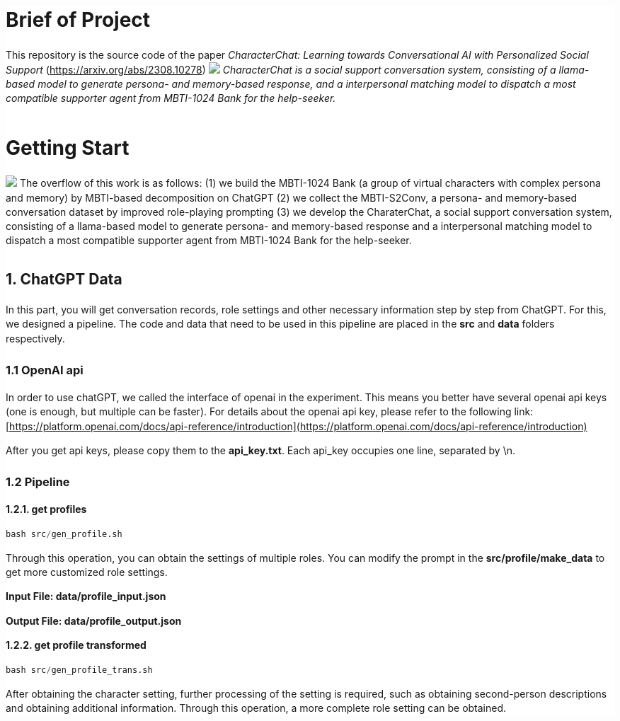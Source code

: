 # Brief of Project
This repository is the source code of the paper *CharacterChat: Learning towards Conversational AI with Personalized Social Support* (https://arxiv.org/abs/2308.10278)
![](./pic/characterchat.jpg)
*CharacterChat is a social support conversation system, consisting of a llama-based model to generate persona- and memory-based response, and a interpersonal matching model to dispatch a most compatible supporter agent from MBTI-1024 Bank for the help-seeker.*



# Getting Start
![](./pic/description.jpg)
The overflow of this work is as follows: (1) we build the MBTI-1024 Bank (a group of virtual characters with complex persona and memory) by MBTI-based decomposition on ChatGPT
(2) we collect the MBTI-S2Conv, a persona- and memory-based conversation dataset by improved role-playing prompting (3) we develop the CharaterChat, a social support conversation system, consisting of a llama-based model to generate persona- and memory-based response and a interpersonal matching model to dispatch a most compatible supporter agent from MBTI-1024 Bank for the help-seeker.
## 1. ChatGPT Data
In this part, you will get conversation records, role settings and other necessary information step by step from ChatGPT. For this, we designed a pipeline. The code and data that need to be used in this pipeline are placed in the **src** and **data** folders respectively.
### 1.1 OpenAI api
In order to use chatGPT, we called the interface of openai in the experiment. This means you better have several openai api keys (one is enough, but multiple can be faster). For details about the openai api key, please refer to the following link:
[https://platform.openai.com/docs/api-reference/introduction](https://platform.openai.com/docs/api-reference/introduction)

After you get api keys, please copy them to the **api_key.txt**. Each api_key occupies one line, separated by \n.
### 1.2 Pipeline
**1.2.1. get profiles**
~~~python
bash src/gen_profile.sh
~~~
Through this operation, you can obtain the settings of multiple roles. You can modify the prompt in the **src/profile/make_data** to get more customized role settings.

**Input File: data/profile_input.json**

**Output File: data/profile_output.json**

**1.2.2. get profile transformed**
~~~python
bash src/gen_profile_trans.sh
~~~
After obtaining the character setting, further processing of the setting is required, such as obtaining second-person descriptions and obtaining additional information. Through this operation, a more complete role setting can be obtained.
